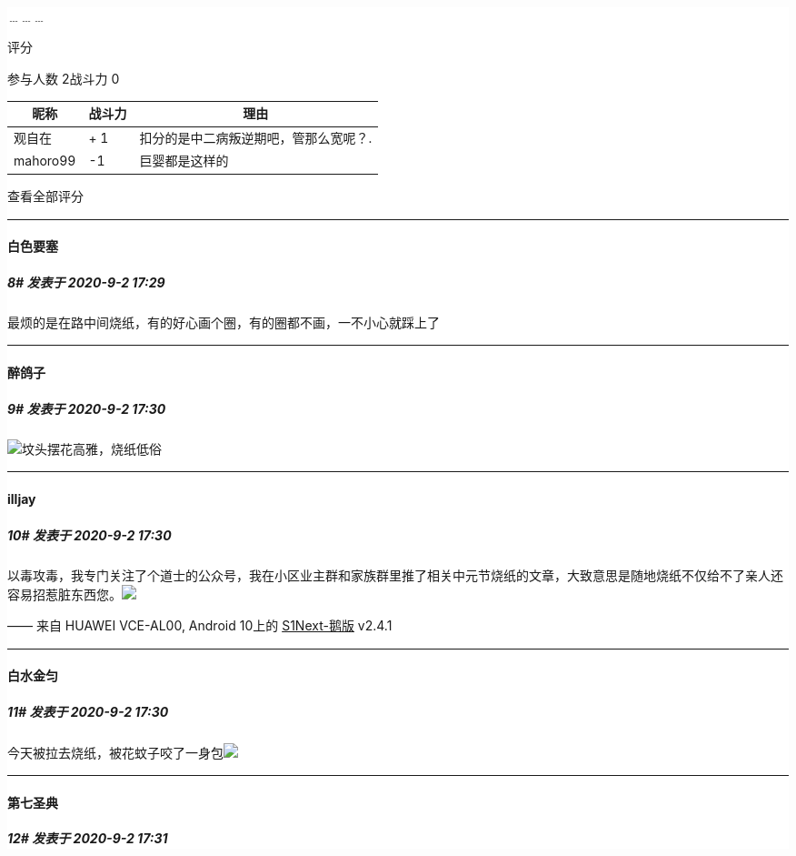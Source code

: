 
﹍﹍﹍

评分


 参与人数 2战斗力 0

|昵称|战斗力|理由|
|----|---|---|
| 观自在| + 1|扣分的是中二病叛逆期吧，管那么宽呢？.|
| mahoro99|-1|巨婴都是这样的|


查看全部评分


-----

####  白色要塞  
##### 8#       发表于 2020-9-2 17:29


最烦的是在路中间烧纸，有的好心画个圈，有的圈都不画，一不小心就踩上了


-----

####  醉鸽子  
##### 9#       发表于 2020-9-2 17:30


<img src="https://static.saraba1st.com/image/smiley/face2017/067.png" referrerpolicy="no-referrer">坟头摆花高雅，烧纸低俗


-----

####  illjay  
##### 10#       发表于 2020-9-2 17:30


以毒攻毒，我专门关注了个道士的公众号，我在小区业主群和家族群里推了相关中元节烧纸的文章，大致意思是随地烧纸不仅给不了亲人还容易招惹脏东西您。<img src="https://static.saraba1st.com/image/smiley/face2017/012.png" referrerpolicy="no-referrer">

—— 来自 HUAWEI VCE-AL00, Android 10上的 [S1Next-鹅版](https://github.com/ykrank/S1-Next/releases) v2.4.1


-----

####  白水金匀  
##### 11#       发表于 2020-9-2 17:30


今天被拉去烧纸，被花蚊子咬了一身包<img src="https://static.saraba1st.com/image/smiley/face2017/194.png" referrerpolicy="no-referrer">


-----

####  第七圣典  
##### 12#       发表于 2020-9-2 17:31
